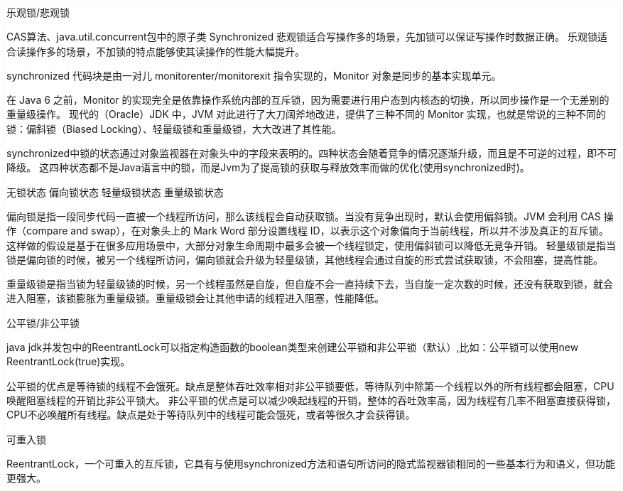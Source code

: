 

乐观锁/悲观锁

CAS算法、java.util.concurrent包中的原子类
Synchronized
悲观锁适合写操作多的场景，先加锁可以保证写操作时数据正确。
乐观锁适合读操作多的场景，不加锁的特点能够使其读操作的性能大幅提升。

synchronized 代码块是由一对儿 monitorenter/monitorexit 指令实现的，Monitor 对象是同步的基本实现单元。

在 Java 6 之前，Monitor 的实现完全是依靠操作系统内部的互斥锁，因为需要进行用户态到内核态的切换，所以同步操作是一个无差别的重量级操作。
现代的（Oracle）JDK 中，JVM 对此进行了大刀阔斧地改进，提供了三种不同的 Monitor 实现，也就是常说的三种不同的锁：偏斜锁（Biased Locking）、轻量级锁和重量级锁，大大改进了其性能。

synchronized中锁的状态通过对象监视器在对象头中的字段来表明的。四种状态会随着竞争的情况逐渐升级，而且是不可逆的过程，即不可降级。
这四种状态都不是Java语言中的锁，而是Jvm为了提高锁的获取与释放效率而做的优化(使用synchronized时)。

无锁状态
偏向锁状态
轻量级锁状态
重量级锁状态

偏向锁是指一段同步代码一直被一个线程所访问，那么该线程会自动获取锁。当没有竞争出现时，默认会使用偏斜锁。JVM 会利用 CAS 操作（compare and swap），在对象头上的 Mark Word 部分设置线程 ID，以表示这个对象偏向于当前线程，所以并不涉及真正的互斥锁。这样做的假设是基于在很多应用场景中，大部分对象生命周期中最多会被一个线程锁定，使用偏斜锁可以降低无竞争开销。
轻量级锁是指当锁是偏向锁的时候，被另一个线程所访问，偏向锁就会升级为轻量级锁，其他线程会通过自旋的形式尝试获取锁，不会阻塞，提高性能。

重量级锁是指当锁为轻量级锁的时候，另一个线程虽然是自旋，但自旋不会一直持续下去，当自旋一定次数的时候，还没有获取到锁，就会进入阻塞，该锁膨胀为重量级锁。重量级锁会让其他申请的线程进入阻塞，性能降低。

公平锁/非公平锁

java jdk并发包中的ReentrantLock可以指定构造函数的boolean类型来创建公平锁和非公平锁（默认）,比如：公平锁可以使用new ReentrantLock(true)实现。


公平锁的优点是等待锁的线程不会饿死。缺点是整体吞吐效率相对非公平锁要低，等待队列中除第一个线程以外的所有线程都会阻塞，CPU唤醒阻塞线程的开销比非公平锁大。
非公平锁的优点是可以减少唤起线程的开销，整体的吞吐效率高，因为线程有几率不阻塞直接获得锁，CPU不必唤醒所有线程。缺点是处于等待队列中的线程可能会饿死，或者等很久才会获得锁。

可重入锁

ReentrantLock，一个可重入的互斥锁，它具有与使用synchronized方法和语句所访问的隐式监视器锁相同的一些基本行为和语义，但功能更强大。

